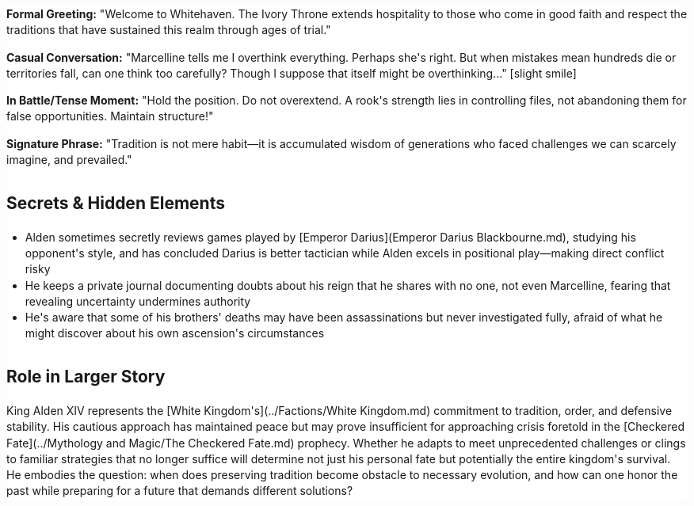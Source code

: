 **Formal Greeting:** "Welcome to Whitehaven. The Ivory Throne extends hospitality to those who come in good faith and respect the traditions that have sustained this realm through ages of trial."

**Casual Conversation:** "Marcelline tells me I overthink everything. Perhaps she's right. But when mistakes mean hundreds die or territories fall, can one think too carefully? Though I suppose that itself might be overthinking..." [slight smile]

**In Battle/Tense Moment:** "Hold the position. Do not overextend. A rook's strength lies in controlling files, not abandoning them for false opportunities. Maintain structure!"

**Signature Phrase:** "Tradition is not mere habit—it is accumulated wisdom of generations who faced challenges we can scarcely imagine, and prevailed."

## Secrets & Hidden Elements

- Alden sometimes secretly reviews games played by [Emperor Darius](Emperor Darius Blackbourne.md), studying his opponent's style, and has concluded Darius is better tactician while Alden excels in positional play—making direct conflict risky
- He keeps a private journal documenting doubts about his reign that he shares with no one, not even Marcelline, fearing that revealing uncertainty undermines authority
- He's aware that some of his brothers' deaths may have been assassinations but never investigated fully, afraid of what he might discover about his own ascension's circumstances

## Role in Larger Story

King Alden XIV represents the [White Kingdom's](../Factions/White Kingdom.md) commitment to tradition, order, and defensive stability. His cautious approach has maintained peace but may prove insufficient for approaching crisis foretold in the [Checkered Fate](../Mythology and Magic/The Checkered Fate.md) prophecy. Whether he adapts to meet unprecedented challenges or clings to familiar strategies that no longer suffice will determine not just his personal fate but potentially the entire kingdom's survival. He embodies the question: when does preserving tradition become obstacle to necessary evolution, and how can one honor the past while preparing for a future that demands different solutions?

